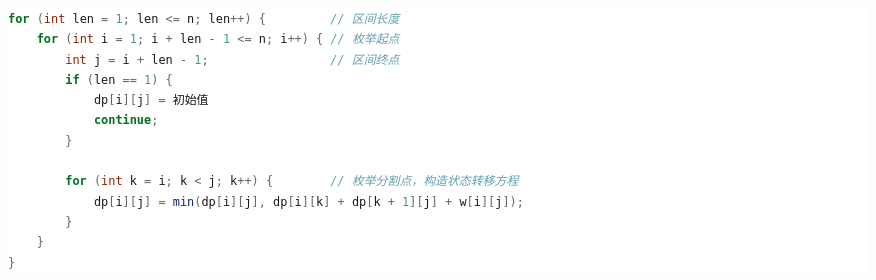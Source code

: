 ```java
for (int len = 1; len <= n; len++) {         // 区间长度
    for (int i = 1; i + len - 1 <= n; i++) { // 枚举起点
        int j = i + len - 1;                 // 区间终点
        if (len == 1) {
            dp[i][j] = 初始值
            continue;
        }

        for (int k = i; k < j; k++) {        // 枚举分割点，构造状态转移方程
            dp[i][j] = min(dp[i][j], dp[i][k] + dp[k + 1][j] + w[i][j]);
        }
    }
}
```